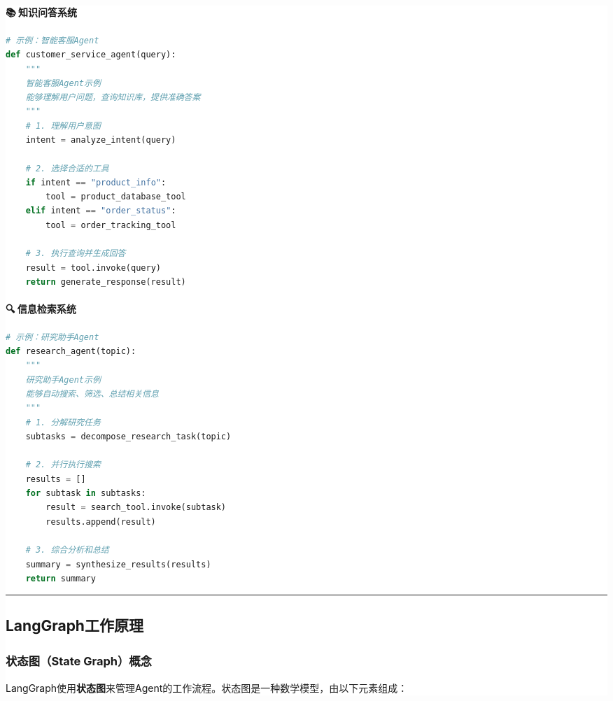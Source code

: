 #### 📚 知识问答系统
```python
# 示例：智能客服Agent
def customer_service_agent(query):
    """
    智能客服Agent示例
    能够理解用户问题，查询知识库，提供准确答案
    """
    # 1. 理解用户意图
    intent = analyze_intent(query)
    
    # 2. 选择合适的工具
    if intent == "product_info":
        tool = product_database_tool
    elif intent == "order_status":
        tool = order_tracking_tool
    
    # 3. 执行查询并生成回答
    result = tool.invoke(query)
    return generate_response(result)
```

#### 🔍 信息检索系统
```python
# 示例：研究助手Agent
def research_agent(topic):
    """
    研究助手Agent示例
    能够自动搜索、筛选、总结相关信息
    """
    # 1. 分解研究任务
    subtasks = decompose_research_task(topic)
    
    # 2. 并行执行搜索
    results = []
    for subtask in subtasks:
        result = search_tool.invoke(subtask)
        results.append(result)
    
    # 3. 综合分析和总结
    summary = synthesize_results(results)
    return summary
```

---

## LangGraph工作原理

### 状态图（State Graph）概念

LangGraph使用**状态图**来管理Agent的工作流程。状态图是一种数学模型，由以下元素组成：
